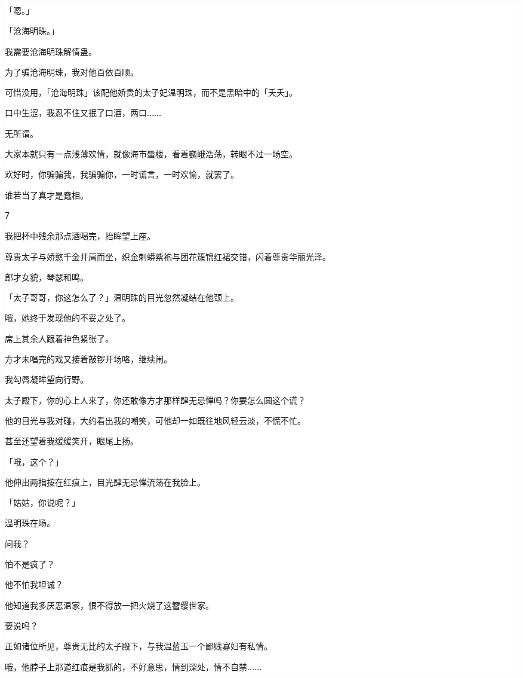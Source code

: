 「嗯。」

「沧海明珠。」

我需要沧海明珠解情蛊。

为了骗沧海明珠，我对他百依百顺。

可惜没用，「沧海明珠」该配他娇贵的太子妃温明珠，而不是黑暗中的「夭夭」。

口中生涩，我忍不住又抿了口酒，两口……

无所谓。

大家本就只有一点浅薄欢情，就像海市蜃楼，看着巍峨浩荡，转眼不过一场空。

欢好时，你骗骗我，我骗骗你，一时谎言，一时欢愉，就罢了。

谁若当了真才是蠢相。

7

我把杯中残余那点酒喝完，抬眸望上座。

尊贵太子与娇憨千金并肩而坐，织金刺蟒紫袍与团花簇锦红裙交错，闪着尊贵华丽光泽。

郎才女貌，琴瑟和鸣。

「太子哥哥，你这怎么了？」温明珠的目光忽然凝结在他颈上。

哦，她终于发现他的不妥之处了。

席上其余人跟着神色紧张了。

方才未唱完的戏又接着敲锣开场咯，继续闹。

我勾唇凝眸望向行野。

太子殿下，你的心上人来了，你还敢像方才那样肆无忌惮吗？你要怎么圆这个谎？

他的目光与我对碰，大约看出我的嘲笑，可他却一如既往地风轻云淡，不慌不忙。

甚至还望着我缓缓笑开，眼尾上扬。

「哦，这个？」

他伸出两指按在红痕上，目光肆无忌惮流荡在我脸上。

「姑姑，你说呢？」

温明珠在场。

问我？

怕不是疯了？

他不怕我坦诚？

他知道我多厌恶温家，恨不得放一把火烧了这簪缨世家。

要说吗？

正如诸位所见，尊贵无比的太子殿下，与我温蓝玉一个鄙贱寡妇有私情。

哦，他脖子上那道红痕是我抓的，不好意思，情到深处，情不自禁……
